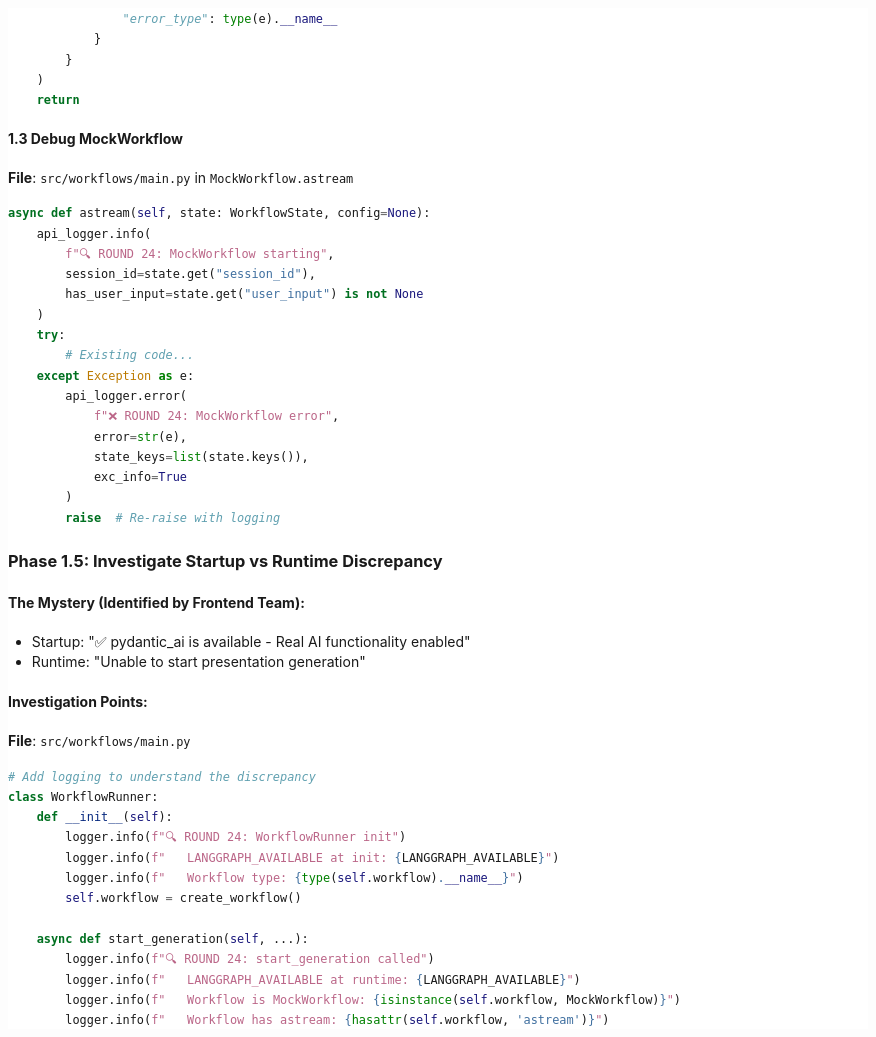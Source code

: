 ```python
                "error_type": type(e).__name__
            }
        }
    )
    return
```

#### 1.3 Debug MockWorkflow
**File**: `src/workflows/main.py` in `MockWorkflow.astream`
```python
async def astream(self, state: WorkflowState, config=None):
    api_logger.info(
        f"🔍 ROUND 24: MockWorkflow starting",
        session_id=state.get("session_id"),
        has_user_input=state.get("user_input") is not None
    )
    try:
        # Existing code...
    except Exception as e:
        api_logger.error(
            f"❌ ROUND 24: MockWorkflow error",
            error=str(e),
            state_keys=list(state.keys()),
            exc_info=True
        )
        raise  # Re-raise with logging
```

### Phase 1.5: Investigate Startup vs Runtime Discrepancy

#### The Mystery (Identified by Frontend Team):
- Startup: "✅ pydantic_ai is available - Real AI functionality enabled"
- Runtime: "Unable to start presentation generation"

#### Investigation Points:
**File**: `src/workflows/main.py`
```python
# Add logging to understand the discrepancy
class WorkflowRunner:
    def __init__(self):
        logger.info(f"🔍 ROUND 24: WorkflowRunner init")
        logger.info(f"   LANGGRAPH_AVAILABLE at init: {LANGGRAPH_AVAILABLE}")
        logger.info(f"   Workflow type: {type(self.workflow).__name__}")
        self.workflow = create_workflow()
        
    async def start_generation(self, ...):
        logger.info(f"🔍 ROUND 24: start_generation called")
        logger.info(f"   LANGGRAPH_AVAILABLE at runtime: {LANGGRAPH_AVAILABLE}")
        logger.info(f"   Workflow is MockWorkflow: {isinstance(self.workflow, MockWorkflow)}")
        logger.info(f"   Workflow has astream: {hasattr(self.workflow, 'astream')}")
```
